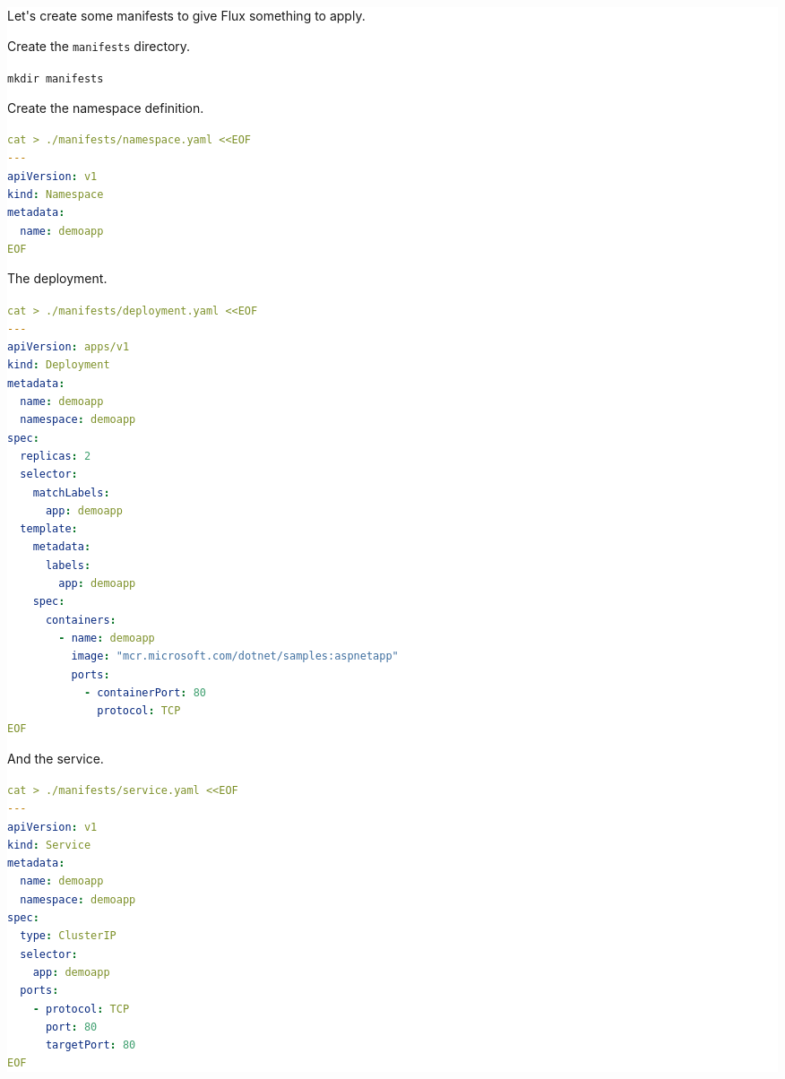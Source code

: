 Let's create some manifests to give Flux something to apply.

Create the `manifests` directory.

```
mkdir manifests
```

Create the namespace definition.

```yaml
cat > ./manifests/namespace.yaml <<EOF
---
apiVersion: v1
kind: Namespace
metadata:
  name: demoapp
EOF
```

The deployment.

```yaml
cat > ./manifests/deployment.yaml <<EOF
---
apiVersion: apps/v1
kind: Deployment
metadata:
  name: demoapp
  namespace: demoapp
spec:
  replicas: 2
  selector:
    matchLabels:
      app: demoapp
  template:
    metadata:
      labels:
        app: demoapp
    spec:
      containers:
        - name: demoapp
          image: "mcr.microsoft.com/dotnet/samples:aspnetapp"
          ports:
            - containerPort: 80
              protocol: TCP
EOF
```

And the service.

```yaml
cat > ./manifests/service.yaml <<EOF
---
apiVersion: v1
kind: Service
metadata:
  name: demoapp
  namespace: demoapp
spec:
  type: ClusterIP
  selector:
    app: demoapp
  ports:
    - protocol: TCP
      port: 80
      targetPort: 80
EOF
```
